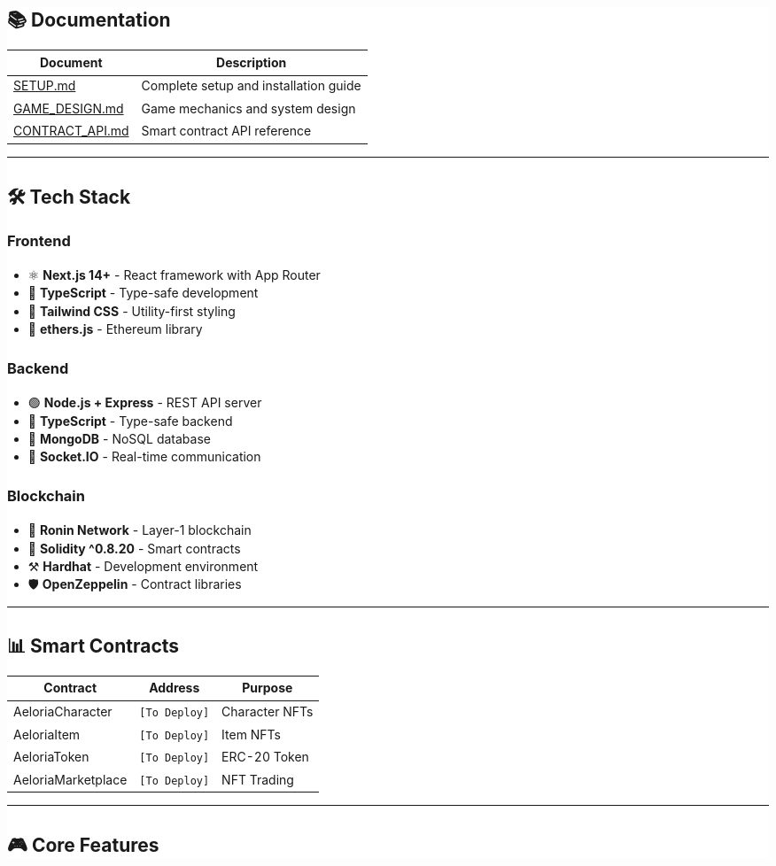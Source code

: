 
## 📚 Documentation

| Document | Description |
|----------|-------------|
| [SETUP.md](SETUP.md) | Complete setup and installation guide |
| [GAME_DESIGN.md](GAME_DESIGN.md) | Game mechanics and system design |
| [CONTRACT_API.md](CONTRACT_API.md) | Smart contract API reference |

---

## 🛠️ Tech Stack

### Frontend
- ⚛️ **Next.js 14+** - React framework with App Router
- 📘 **TypeScript** - Type-safe development
- 🎨 **Tailwind CSS** - Utility-first styling
- 🔗 **ethers.js** - Ethereum library

### Backend
- 🟢 **Node.js + Express** - REST API server
- 📘 **TypeScript** - Type-safe backend
- 🍃 **MongoDB** - NoSQL database
- 🔌 **Socket.IO** - Real-time communication

### Blockchain
- 🔗 **Ronin Network** - Layer-1 blockchain
- 📜 **Solidity ^0.8.20** - Smart contracts
- ⚒️ **Hardhat** - Development environment
- 🛡️ **OpenZeppelin** - Contract libraries

---

## 📊 Smart Contracts

| Contract | Address | Purpose |
|----------|---------|---------|
| AeloriaCharacter | `[To Deploy]` | Character NFTs |
| AeloriaItem | `[To Deploy]` | Item NFTs |
| AeloriaToken | `[To Deploy]` | ERC-20 Token |
| AeloriaMarketplace | `[To Deploy]` | NFT Trading |

---

## 🎮 Core Features
